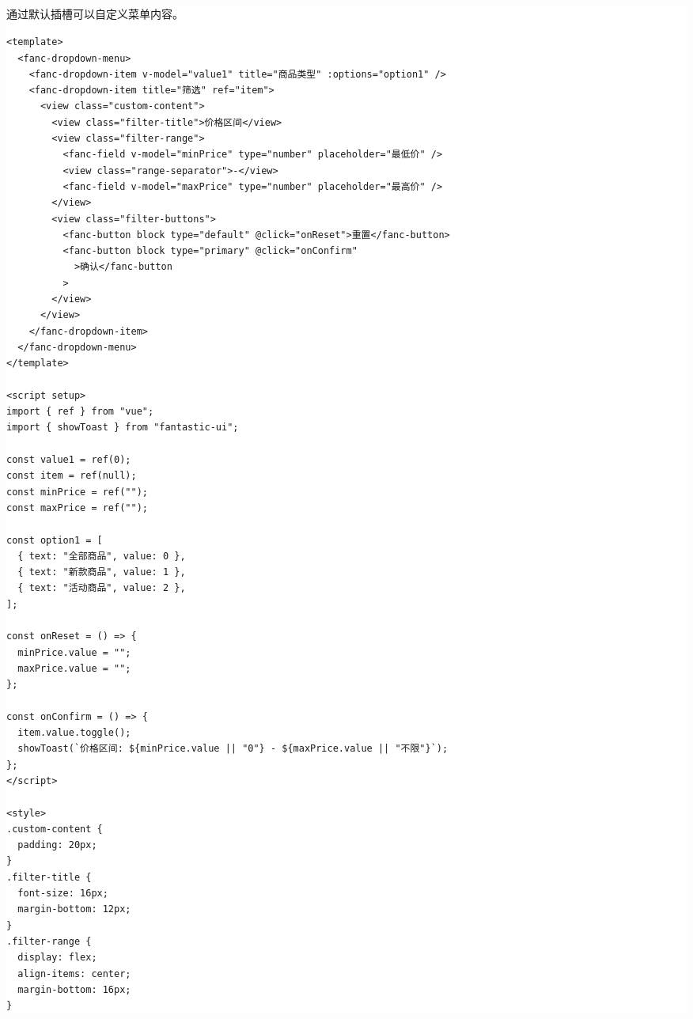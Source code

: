 通过默认插槽可以自定义菜单内容。

```vue
<template>
  <fanc-dropdown-menu>
    <fanc-dropdown-item v-model="value1" title="商品类型" :options="option1" />
    <fanc-dropdown-item title="筛选" ref="item">
      <view class="custom-content">
        <view class="filter-title">价格区间</view>
        <view class="filter-range">
          <fanc-field v-model="minPrice" type="number" placeholder="最低价" />
          <view class="range-separator">-</view>
          <fanc-field v-model="maxPrice" type="number" placeholder="最高价" />
        </view>
        <view class="filter-buttons">
          <fanc-button block type="default" @click="onReset">重置</fanc-button>
          <fanc-button block type="primary" @click="onConfirm"
            >确认</fanc-button
          >
        </view>
      </view>
    </fanc-dropdown-item>
  </fanc-dropdown-menu>
</template>

<script setup>
import { ref } from "vue";
import { showToast } from "fantastic-ui";

const value1 = ref(0);
const item = ref(null);
const minPrice = ref("");
const maxPrice = ref("");

const option1 = [
  { text: "全部商品", value: 0 },
  { text: "新款商品", value: 1 },
  { text: "活动商品", value: 2 },
];

const onReset = () => {
  minPrice.value = "";
  maxPrice.value = "";
};

const onConfirm = () => {
  item.value.toggle();
  showToast(`价格区间: ${minPrice.value || "0"} - ${maxPrice.value || "不限"}`);
};
</script>

<style>
.custom-content {
  padding: 20px;
}
.filter-title {
  font-size: 16px;
  margin-bottom: 12px;
}
.filter-range {
  display: flex;
  align-items: center;
  margin-bottom: 16px;
}
```